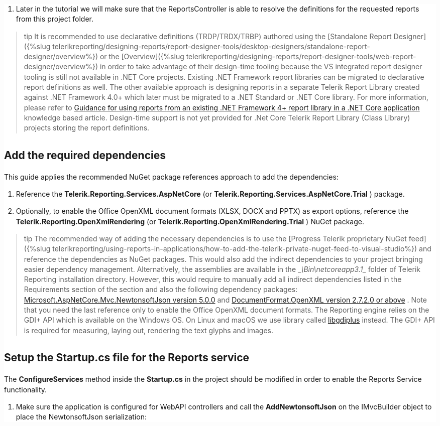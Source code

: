 1. Later in the tutorial we will make sure that the ReportsController is able to resolve the definitions for the               requested reports from this project folder.             

>tip It is recommended to use declarative definitions (TRDP/TRDX/TRBP) authored using the [Standalone Report Designer]({%slug telerikreporting/designing-reports/report-designer-tools/desktop-designers/standalone-report-designer/overview%})             or the [Overview]({%slug telerikreporting/designing-reports/report-designer-tools/web-report-designer/overview%}) in order to take advantage of their design-time tooling because the VS integrated report designer tooling is still not available             in .NET Core projects.           Existing .NET Framework report libraries can be migrated to declarative report definitions as well. The other available approach is designing reports             in a separate Telerik Report Library created against .NET Framework 4.0+ which later must be migrated to a .NET Standard or .NET Core library.             For more information, please refer to              [Guidance for using reports from an existing .NET Framework 4+ report library in a .NET Core application](knowledge-base/use-existing-report-library-in-net-core-app)              knowledge based article. Design-time support is not yet provided for .Net Core Telerik Report Library (Class Library) projects storing the report definitions.           

## Add the required dependencies

This guide applies the recommended NuGet package references approach to add the dependencies:         

1. Reference the __Telerik.Reporting.Services.AspNetCore__  (or __Telerik.Reporting.Services.AspNetCore.Trial__ ) package.             

1. Optionally, to enable the Office OpenXML document formats (XLSX, DOCX and PPTX) as export options, reference the               __Telerik.Reporting.OpenXmlRendering__  (or __Telerik.Reporting.OpenXmlRendering.Trial__ )               NuGet package.             

>tip The recommended way of adding the necessary dependencies is to use the             [Progress Telerik proprietary NuGet feed]({%slug telerikreporting/using-reports-in-applications/how-to-add-the-telerik-private-nuget-feed-to-visual-studio%})             and reference the dependencies as NuGet packages. This would also add the indirect dependencies to your project             bringing easier dependency management.           Alternatively, the assemblies are available in the  __\Bin\netcoreapp3.1\__              folder of Telerik Reporting installation directory. However, this would require to manually add all indirect dependencies             listed in the Requirements section of the [](aee150e8-e29d-4739-b8b9-d8a973982efc#requirements) section             and also the following dependency packages:              [Microsoft.AspNetCore.Mvc.NewtonsoftJson version 5.0.0](https://www.nuget.org/packages/Microsoft.AspNetCore.Mvc.NewtonsoftJson/)              and              [DocumentFormat.OpenXML version 2.7.2.0 or above](https://www.nuget.org/packages/DocumentFormat.OpenXml/) .             Note that you need the last reference only to enable the Office OpenXML document formats.           The Reporting engine relies on the GDI+ API which is available on the Windows OS. On Linux and macOS we use library called              [libgdiplus](https://www.mono-project.com/docs/gui/libgdiplus/)              instead. The GDI+ API is required for measuring, laying out, rendering the text glyphs and images.           

## Setup the Startup.cs file for the Reports service

The __ConfigureServices__  method inside the __Startup.cs__  in the project should be modified           in order to enable the Reports Service functionality.         

1. Make sure the application is configured for WebAPI controllers and call the __AddNewtonsoftJson__  on                the IMvcBuilder object to place the NewtonsoftJson serialization:
